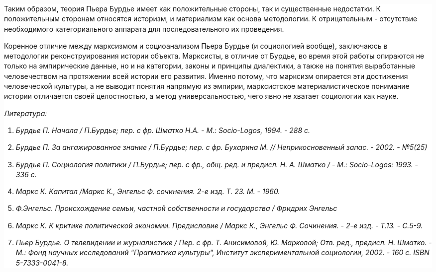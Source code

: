 Таким образом, теория Пьера Бурдье имеет как положительные стороны, так и существенные недостатки. К положительным сторонам относятся историзм, и материализм как основа методологии. К отрицательным - отсутствие необходимого категориального аппарата для последовательного их проведения.

Коренное отличие между марксизмом и социоанализом Пьера Бурдье (и социологией вообще), заключаюсь в методологии реконструирования истории объекта. Марксисты, в отличие от Бурдье, во время этой работы опираются не только на эмпирические данные, но и на категории, законы и принципы диалектики, а также на понятия выработанные человечеством на протяжении всей истории его развития. Именно потому, что марксизм опирается эти достижения человеческой культуры, а не выводит понятия напрямую из эмпирии, марксистское материалистическое понимание истории отличается своей целостностью, а метод универсальностью, чего явно не хватает социологии как науке.

*Литература:*

1. *Бурдье П. Начала / П.Бурдье; пер. с фр. Шматко Н.А. - М.: Socio-Logos, 1994. - 288 с.*

1. *Бурдье П. За ангажированное знание / П.Бурдье; пер. с фр. Бухарина М. // Неприкосновенный запас. - 2002. - №5(25)* 

1. *Бурдье П. Социология политики / П.Бурдье; пер. с фр., общ. ред. и предисл. Н. А. Шматко / - М.: Socio-Logos: 1993. - 336 с.* 

1. *Маркс К. Капитал /Маркс К., Энгельс Ф. cочинения. 2-е изд. Т. 23. М. - 1960.*

1. *Ф.Энгельс. Происхождение семьи, частной собственности и государства / Фридрих Энгельс*

1. *Маркс К. К критике политической экономии. Предисловие / Маркс К., Энгельс Ф. Сочинения. - 2-е изд. - Т.13. - С.5-9.*

1. *Пьер Бурдье. О телевидении и журналистике / Пер. с фр. Т. Анисимовой, Ю. Марковой; Отв. ред., предисл. Н. Шматко. - М.: Фонд научных исследований "Прагматика культуры", Институт экспериментальной социологии, 2002. - 160 с. ISBN 5-7333-0041-8.*